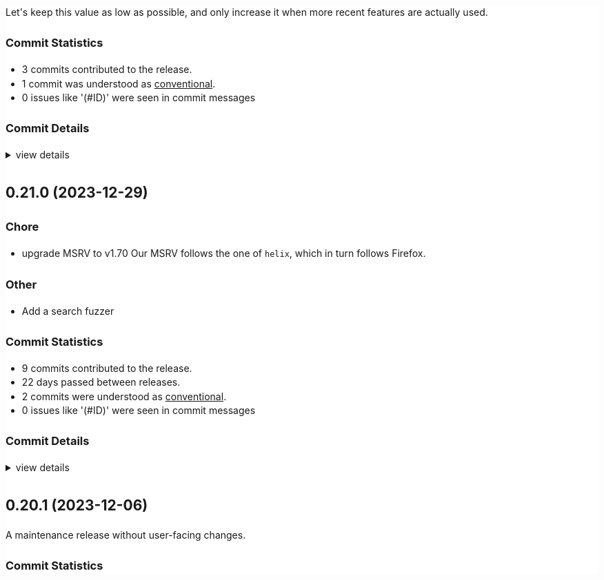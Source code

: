   Let's keep this value as low as possible, and only increase it when
  more recent features are actually used.

### Commit Statistics

<csr-read-only-do-not-edit/>

 - 3 commits contributed to the release.
 - 1 commit was understood as [conventional](https://www.conventionalcommits.org).
 - 0 issues like '(#ID)' were seen in commit messages

### Commit Details

<csr-read-only-do-not-edit/>

<details><summary>view details</summary></details>

## 0.21.0 (2023-12-29)

<csr-id-aea89c3ad52f1a800abb620e9a4701bdf904ff7d/>
<csr-id-3b8384778eb96c42f38310bd969c511acde18da0/>

### Chore

- <csr-id-aea89c3ad52f1a800abb620e9a4701bdf904ff7d/> upgrade MSRV to v1.70
  Our MSRV follows the one of `helix`, which in turn follows Firefox.

### Other

- <csr-id-3b8384778eb96c42f38310bd969c511acde18da0/> Add a search fuzzer

### Commit Statistics

<csr-read-only-do-not-edit/>

 - 9 commits contributed to the release.
 - 22 days passed between releases.
 - 2 commits were understood as [conventional](https://www.conventionalcommits.org).
 - 0 issues like '(#ID)' were seen in commit messages

### Commit Details

<csr-read-only-do-not-edit/>

<details><summary>view details</summary></details>

## 0.20.1 (2023-12-06)

A maintenance release without user-facing changes.

### Commit Statistics

<csr-read-only-do-not-edit/>
